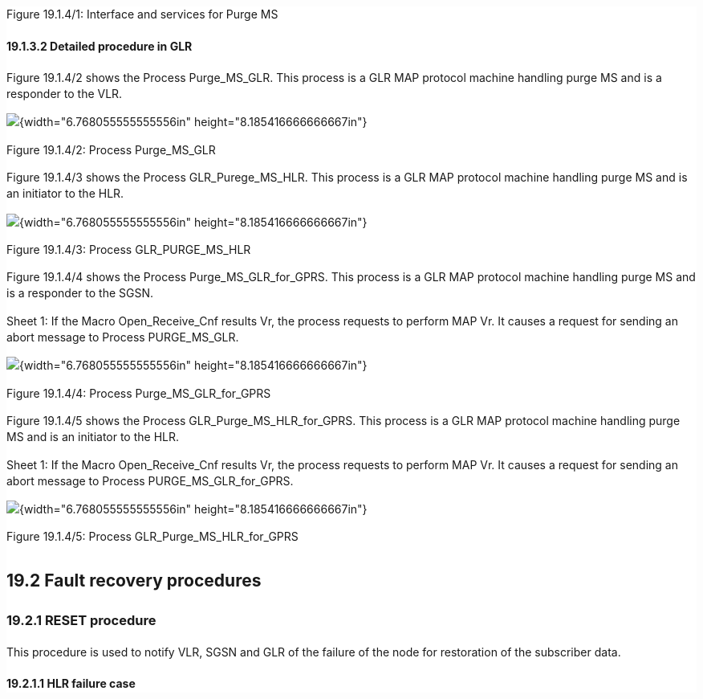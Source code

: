 Figure 19.1.4/1: Interface and services for Purge MS

#### 19.1.3.2 Detailed procedure in GLR

Figure 19.1.4/2 shows the Process Purge\_MS\_GLR. This process is a GLR
MAP protocol machine handling purge MS and is a responder to the VLR.

![](media/image21.wmf){width="6.768055555555556in"
height="8.185416666666667in"}

Figure 19.1.4/2: Process Purge\_MS\_GLR

Figure 19.1.4/3 shows the Process GLR\_Purege\_MS\_HLR. This process is
a GLR MAP protocol machine handling purge MS and is an initiator to the
HLR.

![](media/image22.wmf){width="6.768055555555556in"
height="8.185416666666667in"}

Figure 19.1.4/3: Process GLR\_PURGE\_MS\_HLR

Figure 19.1.4/4 shows the Process Purge\_MS\_GLR\_for\_GPRS. This
process is a GLR MAP protocol machine handling purge MS and is a
responder to the SGSN.

Sheet 1: If the Macro Open\_Receive\_Cnf results Vr, the process
requests to perform MAP Vr. It causes a request for sending an abort
message to Process PURGE\_MS\_GLR.

![](media/image23.wmf){width="6.768055555555556in"
height="8.185416666666667in"}

Figure 19.1.4/4: Process Purge\_MS\_GLR\_for\_GPRS

Figure 19.1.4/5 shows the Process GLR\_Purge\_MS\_HLR\_for\_GPRS. This
process is a GLR MAP protocol machine handling purge MS and is an
initiator to the HLR.

Sheet 1: If the Macro Open\_Receive\_Cnf results Vr, the process
requests to perform MAP Vr. It causes a request for sending an abort
message to Process PURGE\_MS\_GLR\_for\_GPRS.

![](media/image24.wmf){width="6.768055555555556in"
height="8.185416666666667in"}

Figure 19.1.4/5: Process GLR\_Purge\_MS\_HLR\_for\_GPRS

19.2 Fault recovery procedures
------------------------------

### 19.2.1 RESET procedure

This procedure is used to notify VLR, SGSN and GLR of the failure of the
node for restoration of the subscriber data.

#### 19.2.1.1 HLR failure case
